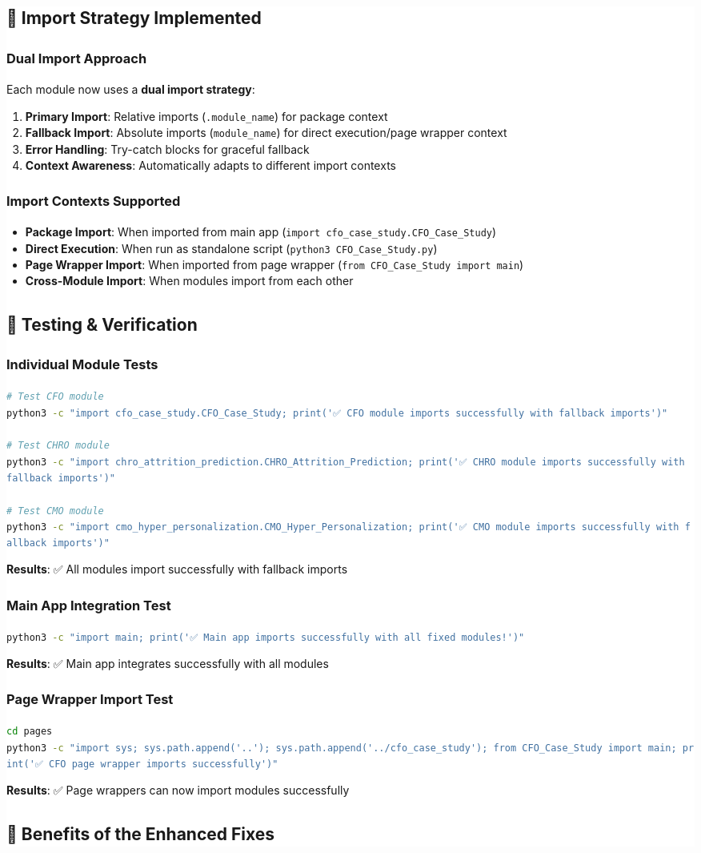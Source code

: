 ## 🎯 **Import Strategy Implemented**

### **Dual Import Approach**
Each module now uses a **dual import strategy**:

1. **Primary Import**: Relative imports (`.module_name`) for package context
2. **Fallback Import**: Absolute imports (`module_name`) for direct execution/page wrapper context
3. **Error Handling**: Try-catch blocks for graceful fallback
4. **Context Awareness**: Automatically adapts to different import contexts

### **Import Contexts Supported**
- **Package Import**: When imported from main app (`import cfo_case_study.CFO_Case_Study`)
- **Direct Execution**: When run as standalone script (`python3 CFO_Case_Study.py`)
- **Page Wrapper Import**: When imported from page wrapper (`from CFO_Case_Study import main`)
- **Cross-Module Import**: When modules import from each other

## 🧪 **Testing & Verification**

### **Individual Module Tests**
```bash
# Test CFO module
python3 -c "import cfo_case_study.CFO_Case_Study; print('✅ CFO module imports successfully with fallback imports')"

# Test CHRO module  
python3 -c "import chro_attrition_prediction.CHRO_Attrition_Prediction; print('✅ CHRO module imports successfully with fallback imports')"

# Test CMO module
python3 -c "import cmo_hyper_personalization.CMO_Hyper_Personalization; print('✅ CMO module imports successfully with fallback imports')"
```

**Results**: ✅ All modules import successfully with fallback imports

### **Main App Integration Test**
```bash
python3 -c "import main; print('✅ Main app imports successfully with all fixed modules!')"
```

**Results**: ✅ Main app integrates successfully with all modules

### **Page Wrapper Import Test**
```bash
cd pages
python3 -c "import sys; sys.path.append('..'); sys.path.append('../cfo_case_study'); from CFO_Case_Study import main; print('✅ CFO page wrapper imports successfully')"
```

**Results**: ✅ Page wrappers can now import modules successfully

## 🎯 **Benefits of the Enhanced Fixes**
